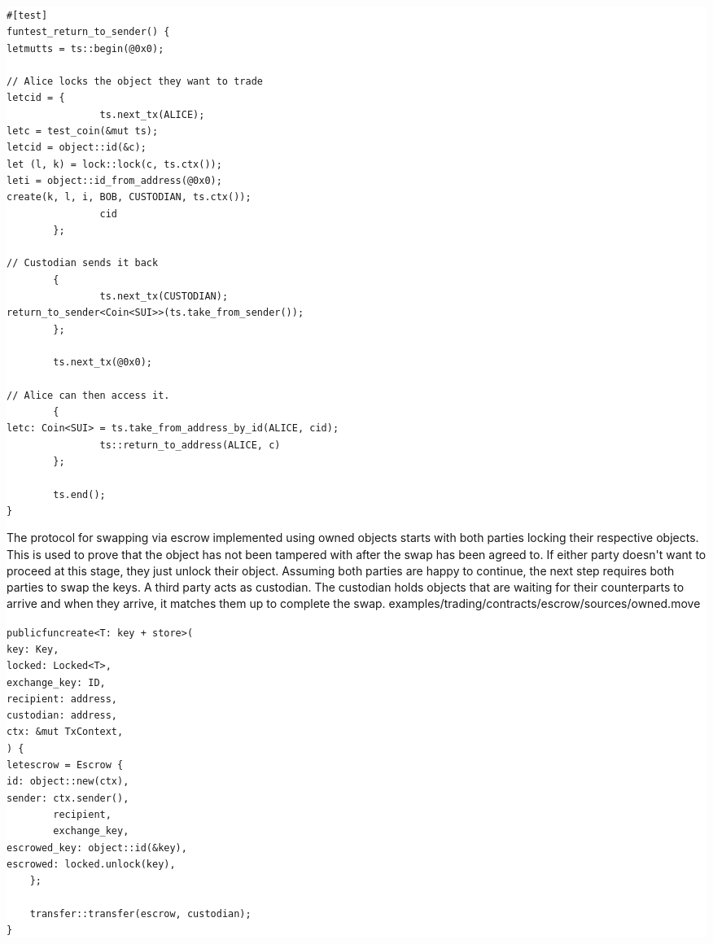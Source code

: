 ```
#[test]  
funtest_return_to_sender() {  
letmutts = ts::begin(@0x0);  
  
// Alice locks the object they want to trade  
letcid = {  
				ts.next_tx(ALICE);  
letc = test_coin(&mut ts);  
letcid = object::id(&c);  
let (l, k) = lock::lock(c, ts.ctx());  
leti = object::id_from_address(@0x0);  
create(k, l, i, BOB, CUSTODIAN, ts.ctx());  
				cid  
		};  
  
// Custodian sends it back  
		{  
				ts.next_tx(CUSTODIAN);  
return_to_sender<Coin<SUI>>(ts.take_from_sender());  
		};  
  
		ts.next_tx(@0x0);  
  
// Alice can then access it.  
		{  
letc: Coin<SUI> = ts.take_from_address_by_id(ALICE, cid);  
				ts::return_to_address(ALICE, c)  
		};  
  
		ts.end();  
}  

```

The protocol for swapping via escrow implemented using owned objects starts with both parties locking their respective objects.
This is used to prove that the object has not been tampered with after the swap has been agreed to. If either party doesn't want to proceed at this stage, they just unlock their object.
Assuming both parties are happy to continue, the next step requires both parties to swap the keys.
A third party acts as custodian. The custodian holds objects that are waiting for their counterparts to arrive and when they arrive, it matches them up to complete the swap.
examples/trading/contracts/escrow/sources/owned.move
```
publicfuncreate<T: key + store>(  
key: Key,  
locked: Locked<T>,  
exchange_key: ID,  
recipient: address,  
custodian: address,  
ctx: &mut TxContext,  
) {  
letescrow = Escrow {  
id: object::new(ctx),  
sender: ctx.sender(),  
        recipient,  
        exchange_key,  
escrowed_key: object::id(&key),  
escrowed: locked.unlock(key),  
    };  
  
    transfer::transfer(escrow, custodian);  
}  

```